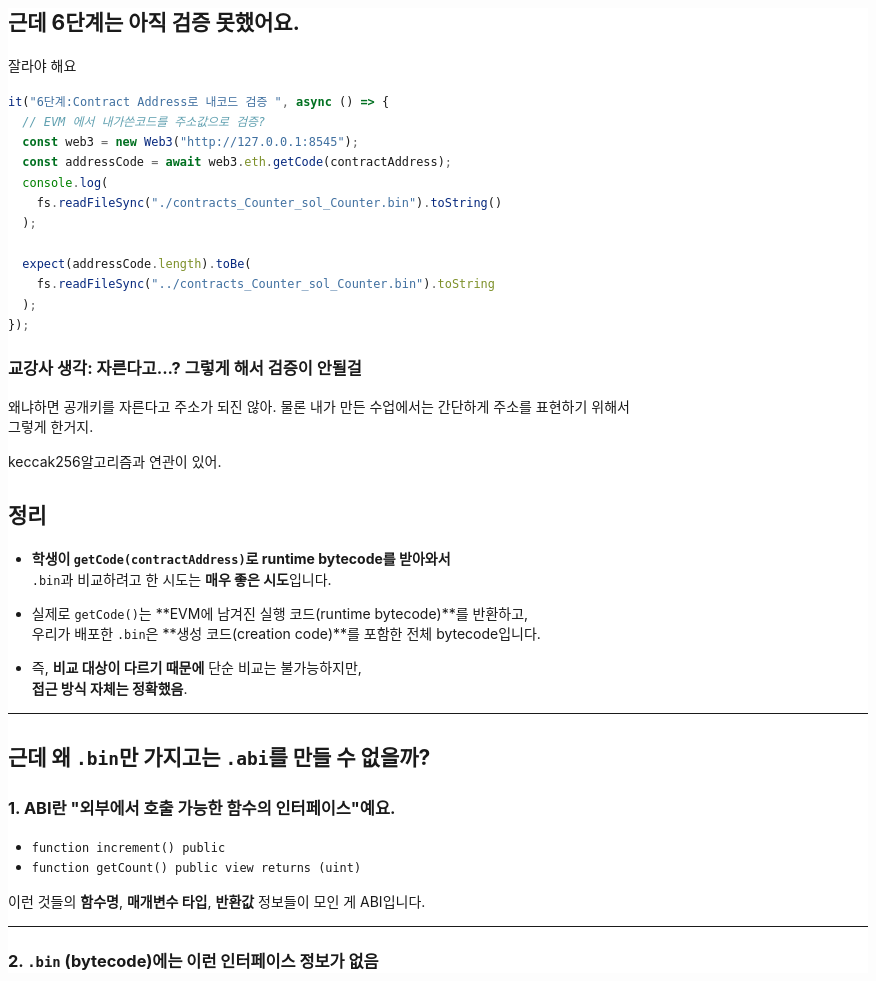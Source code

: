 ## 근데 6단계는 아직 검증 못했어요.

잘라야 해요

```ts
it("6단계:Contract Address로 내코드 검증 ", async () => {
  // EVM 에서 내가쓴코드를 주소값으로 검증?
  const web3 = new Web3("http://127.0.0.1:8545");
  const addressCode = await web3.eth.getCode(contractAddress);
  console.log(
    fs.readFileSync("./contracts_Counter_sol_Counter.bin").toString()
  );

  expect(addressCode.length).toBe(
    fs.readFileSync("../contracts_Counter_sol_Counter.bin").toString
  );
});
```

### 교강사 생각: 자른다고...? 그렇게 해서 검증이 안될걸

왜냐하면 공개키를 자른다고 주소가 되진 않아.
물론 내가 만든 수업에서는 간단하게 주소를 표현하기 위해서  
그렇게 한거지.

keccak256알고리즘과 연관이 있어.

## 정리

- **학생이 `getCode(contractAddress)`로 runtime bytecode를 받아와서**  
  `.bin`과 비교하려고 한 시도는 **매우 좋은 시도**입니다.

- 실제로 `getCode()`는 **EVM에 남겨진 실행 코드(runtime bytecode)**를 반환하고,  
  우리가 배포한 `.bin`은 **생성 코드(creation code)**를 포함한 전체 bytecode입니다.

- 즉, **비교 대상이 다르기 때문에** 단순 비교는 불가능하지만,  
  **접근 방식 자체는 정확했음**.

---

## 근데 왜 `.bin`만 가지고는 `.abi`를 만들 수 없을까?

### 1. ABI란 "외부에서 호출 가능한 함수의 인터페이스"예요.

- `function increment() public`
- `function getCount() public view returns (uint)`

이런 것들의 **함수명**, **매개변수 타입**, **반환값** 정보들이 모인 게 ABI입니다.

---

### 2. `.bin` (bytecode)에는 이런 인터페이스 정보가 없음
